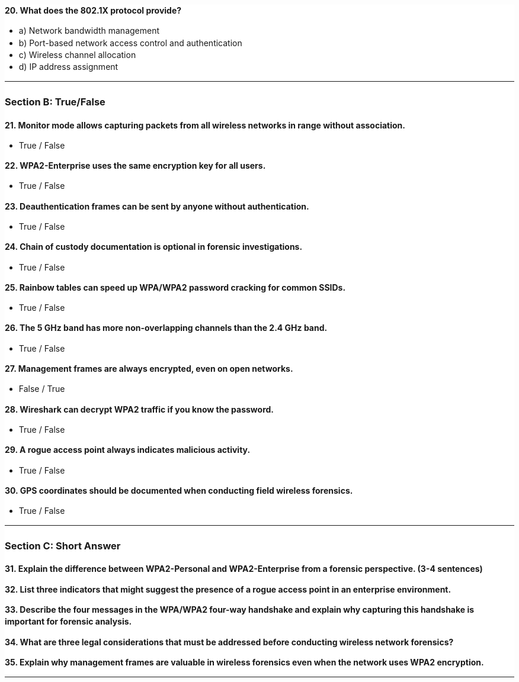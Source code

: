 **20. What does the 802.1X protocol provide?**
   - a) Network bandwidth management
   - b) Port-based network access control and authentication
   - c) Wireless channel allocation
   - d) IP address assignment

---

### Section B: True/False

**21. Monitor mode allows capturing packets from all wireless networks in range without association.**
   - True / False

**22. WPA2-Enterprise uses the same encryption key for all users.**
   - True / False

**23. Deauthentication frames can be sent by anyone without authentication.**
   - True / False

**24. Chain of custody documentation is optional in forensic investigations.**
   - True / False

**25. Rainbow tables can speed up WPA/WPA2 password cracking for common SSIDs.**
   - True / False

**26. The 5 GHz band has more non-overlapping channels than the 2.4 GHz band.**
   - True / False

**27. Management frames are always encrypted, even on open networks.**
   - False / True

**28. Wireshark can decrypt WPA2 traffic if you know the password.**
   - True / False

**29. A rogue access point always indicates malicious activity.**
   - True / False

**30. GPS coordinates should be documented when conducting field wireless forensics.**
   - True / False

---

### Section C: Short Answer

**31. Explain the difference between WPA2-Personal and WPA2-Enterprise from a forensic perspective. (3-4 sentences)**

**32. List three indicators that might suggest the presence of a rogue access point in an enterprise environment.**

**33. Describe the four messages in the WPA/WPA2 four-way handshake and explain why capturing this handshake is important for forensic analysis.**

**34. What are three legal considerations that must be addressed before conducting wireless network forensics?**

**35. Explain why management frames are valuable in wireless forensics even when the network uses WPA2 encryption.**

---